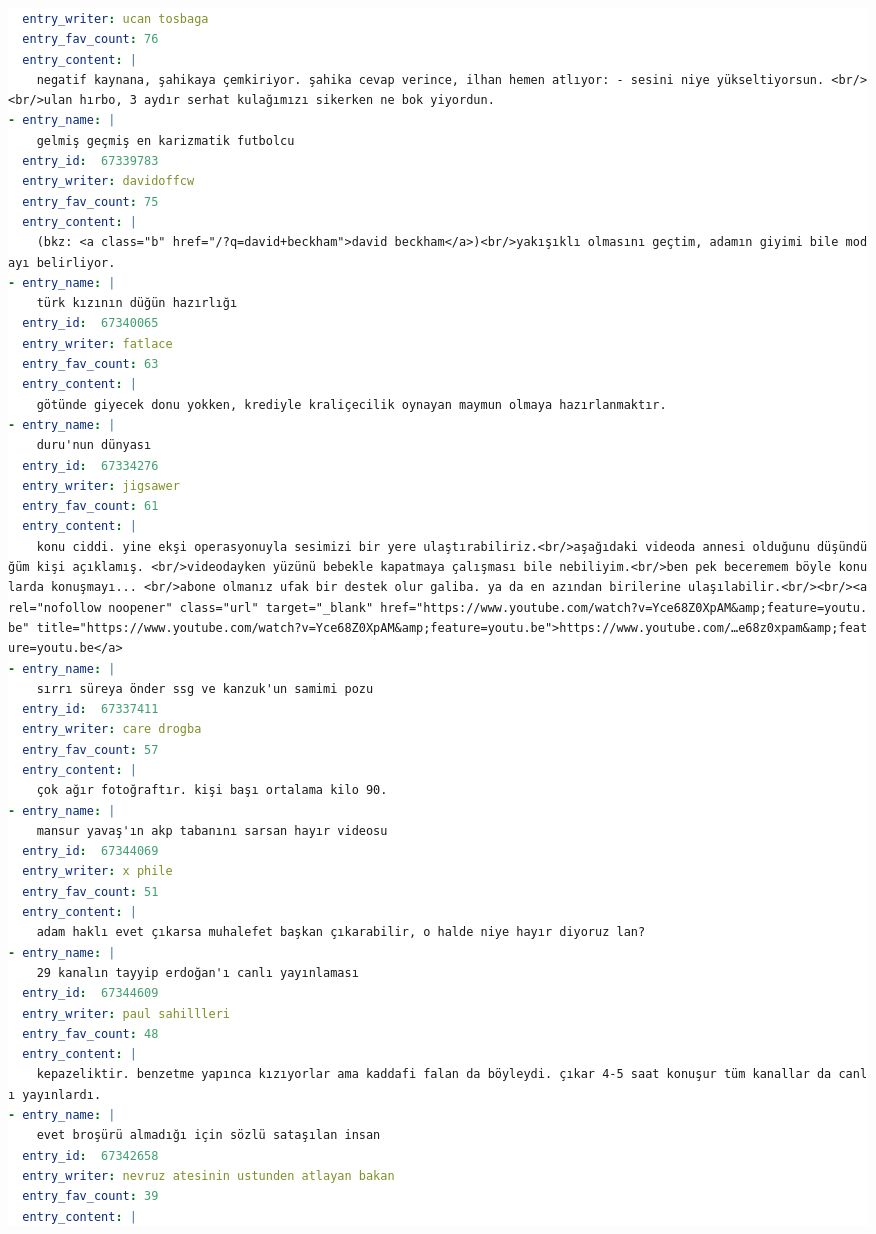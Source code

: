 ```yaml
  entry_writer: ucan tosbaga
  entry_fav_count: 76
  entry_content: |
    negatif kaynana, şahikaya çemkiriyor. şahika cevap verince, ilhan hemen atlıyor: - sesini niye yükseltiyorsun. <br/><br/>ulan hırbo, 3 aydır serhat kulağımızı sikerken ne bok yiyordun.
- entry_name: |
    gelmiş geçmiş en karizmatik futbolcu
  entry_id:  67339783
  entry_writer: davidoffcw
  entry_fav_count: 75
  entry_content: |
    (bkz: <a class="b" href="/?q=david+beckham">david beckham</a>)<br/>yakışıklı olmasını geçtim, adamın giyimi bile modayı belirliyor.
- entry_name: |
    türk kızının düğün hazırlığı
  entry_id:  67340065
  entry_writer: fatlace
  entry_fav_count: 63
  entry_content: |
    götünde giyecek donu yokken, krediyle kraliçecilik oynayan maymun olmaya hazırlanmaktır.
- entry_name: |
    duru'nun dünyası
  entry_id:  67334276
  entry_writer: jigsawer
  entry_fav_count: 61
  entry_content: |
    konu ciddi. yine ekşi operasyonuyla sesimizi bir yere ulaştırabiliriz.<br/>aşağıdaki videoda annesi olduğunu düşündüğüm kişi açıklamış. <br/>videodayken yüzünü bebekle kapatmaya çalışması bile nebiliyim.<br/>ben pek beceremem böyle konularda konuşmayı... <br/>abone olmanız ufak bir destek olur galiba. ya da en azından birilerine ulaşılabilir.<br/><br/><a rel="nofollow noopener" class="url" target="_blank" href="https://www.youtube.com/watch?v=Yce68Z0XpAM&amp;feature=youtu.be" title="https://www.youtube.com/watch?v=Yce68Z0XpAM&amp;feature=youtu.be">https://www.youtube.com/…e68z0xpam&amp;feature=youtu.be</a>
- entry_name: |
    sırrı süreya önder ssg ve kanzuk'un samimi pozu
  entry_id:  67337411
  entry_writer: care drogba
  entry_fav_count: 57
  entry_content: |
    çok ağır fotoğraftır. kişi başı ortalama kilo 90.
- entry_name: |
    mansur yavaş'ın akp tabanını sarsan hayır videosu
  entry_id:  67344069
  entry_writer: x phile
  entry_fav_count: 51
  entry_content: |
    adam haklı evet çıkarsa muhalefet başkan çıkarabilir, o halde niye hayır diyoruz lan?
- entry_name: |
    29 kanalın tayyip erdoğan'ı canlı yayınlaması
  entry_id:  67344609
  entry_writer: paul sahillleri
  entry_fav_count: 48
  entry_content: |
    kepazeliktir. benzetme yapınca kızıyorlar ama kaddafi falan da böyleydi. çıkar 4-5 saat konuşur tüm kanallar da canlı yayınlardı.
- entry_name: |
    evet broşürü almadığı için sözlü sataşılan insan
  entry_id:  67342658
  entry_writer: nevruz atesinin ustunden atlayan bakan
  entry_fav_count: 39
  entry_content: |
```